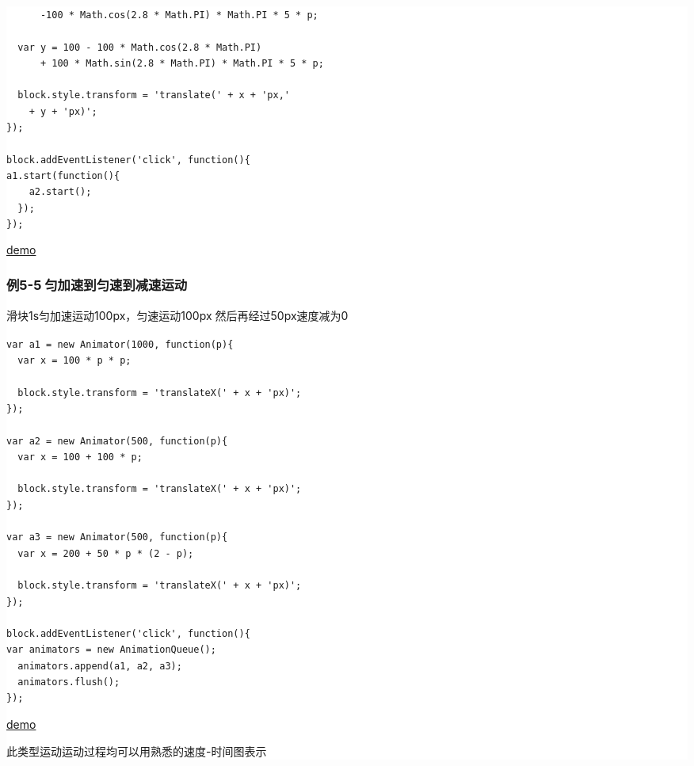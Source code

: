 ```
      -100 * Math.cos(2.8 * Math.PI) * Math.PI * 5 * p;

  var y = 100 - 100 * Math.cos(2.8 * Math.PI) 
      + 100 * Math.sin(2.8 * Math.PI) * Math.PI * 5 * p;

  block.style.transform = 'translate(' + x + 'px,'
    + y + 'px)';    
});

block.addEventListener('click', function(){
a1.start(function(){
    a2.start();
  });
});
```
[demo](http://codepen.io/yangzj1992/pen/ONzZzr)

### 例5-5 匀加速到匀速到减速运动
滑块1s匀加速运动100px，匀速运动100px
然后再经过50px速度减为0
```
var a1 = new Animator(1000, function(p){
  var x = 100 * p * p;

  block.style.transform = 'translateX(' + x + 'px)';
});

var a2 = new Animator(500, function(p){
  var x = 100 + 100 * p;

  block.style.transform = 'translateX(' + x + 'px)';
});

var a3 = new Animator(500, function(p){
  var x = 200 + 50 * p * (2 - p);

  block.style.transform = 'translateX(' + x + 'px)';
});

block.addEventListener('click', function(){
var animators = new AnimationQueue();
  animators.append(a1, a2, a3);
  animators.flush();
});
```
[demo](http://codepen.io/yangzj1992/pen/YqYLea)

此类型运动运动过程均可以用熟悉的速度-时间图表示
<iframe src="/project/method-draw-image.svg" width="100%" height="400px" id="framedemo" frameborder="0" scrolling="no"></iframe>
